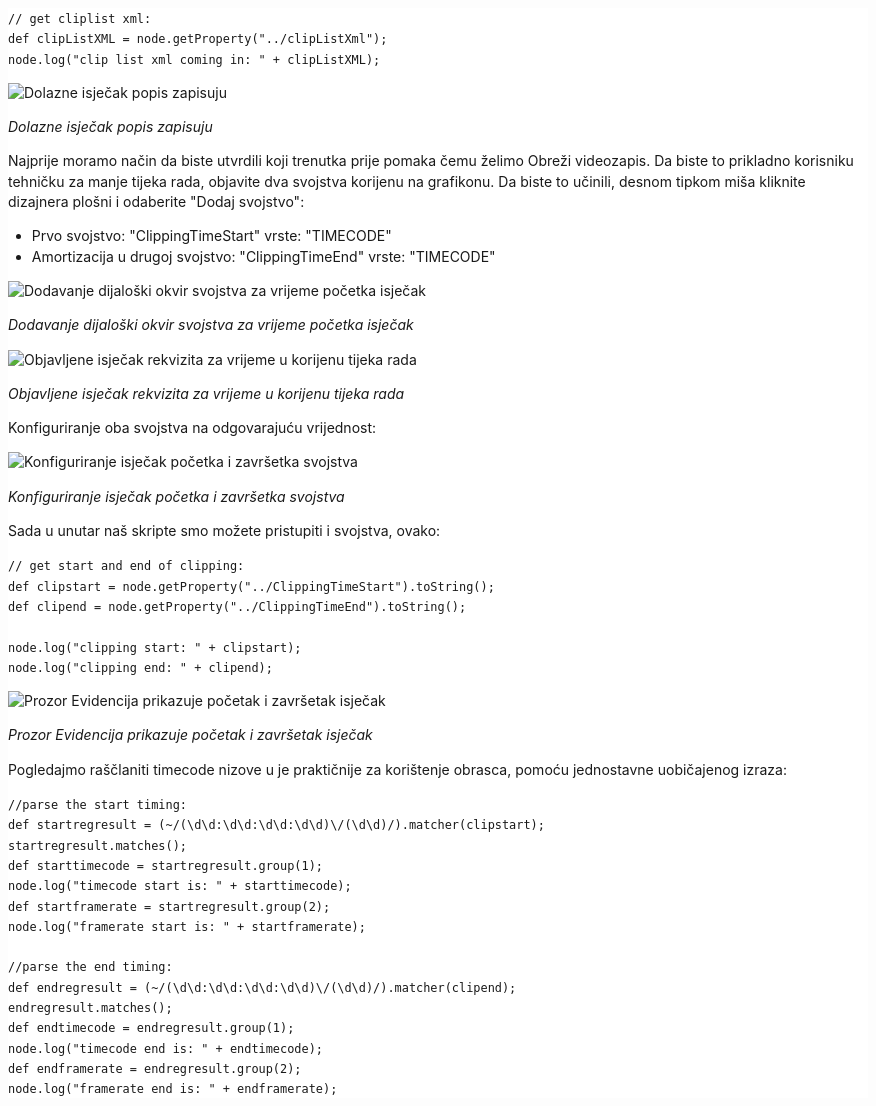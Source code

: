     // get cliplist xml: 
    def clipListXML = node.getProperty("../clipListXml");
    node.log("clip list xml coming in: " + clipListXML);

![Dolazne isječak popis zapisuju](./media/media-services-media-encoder-premium-workflow-tutorials/media-services-incoming-clip-list-logged.png)

*Dolazne isječak popis zapisuju*

Najprije moramo način da biste utvrdili koji trenutka prije pomaka čemu želimo Obreži videozapis. Da biste to prikladno korisniku tehničku za manje tijeka rada, objavite dva svojstva korijenu na grafikonu. Da biste to učinili, desnom tipkom miša kliknite dizajnera plošni i odaberite "Dodaj svojstvo":

- Prvo svojstvo: "ClippingTimeStart" vrste: "TIMECODE"
- Amortizacija u drugoj svojstvo: "ClippingTimeEnd" vrste: "TIMECODE"

![Dodavanje dijaloški okvir svojstva za vrijeme početka isječak](./media/media-services-media-encoder-premium-workflow-tutorials/media-services-clip-start-time.png)

*Dodavanje dijaloški okvir svojstva za vrijeme početka isječak*

![Objavljene isječak rekvizita za vrijeme u korijenu tijeka rada](./media/media-services-media-encoder-premium-workflow-tutorials/media-services-clip-time-props.png)

*Objavljene isječak rekvizita za vrijeme u korijenu tijeka rada*

Konfiguriranje oba svojstva na odgovarajuću vrijednost:

![Konfiguriranje isječak početka i završetka svojstva](./media/media-services-media-encoder-premium-workflow-tutorials/media-services-configure-clip-start-end-prop.png)

*Konfiguriranje isječak početka i završetka svojstva*

Sada u unutar naš skripte smo možete pristupiti i svojstva, ovako:

    
    // get start and end of clipping:
    def clipstart = node.getProperty("../ClippingTimeStart").toString();
    def clipend = node.getProperty("../ClippingTimeEnd").toString();
    
    node.log("clipping start: " + clipstart);
    node.log("clipping end: " + clipend);

![Prozor Evidencija prikazuje početak i završetak isječak](./media/media-services-media-encoder-premium-workflow-tutorials/media-services-show-start-end-clip.png)

*Prozor Evidencija prikazuje početak i završetak isječak*

Pogledajmo raščlaniti timecode nizove u je praktičnije za korištenje obrasca, pomoću jednostavne uobičajenog izraza:
    
    //parse the start timing: 
    def startregresult = (~/(\d\d:\d\d:\d\d:\d\d)\/(\d\d)/).matcher(clipstart); 
    startregresult.matches(); 
    def starttimecode = startregresult.group(1); 
    node.log("timecode start is: " + starttimecode); 
    def startframerate = startregresult.group(2); 
    node.log("framerate start is: " + startframerate);
    
    //parse the end timing: 
    def endregresult = (~/(\d\d:\d\d:\d\d:\d\d)\/(\d\d)/).matcher(clipend); 
    endregresult.matches(); 
    def endtimecode = endregresult.group(1); 
    node.log("timecode end is: " + endtimecode); 
    def endframerate = endregresult.group(2); 
    node.log("framerate end is: " + endframerate);
